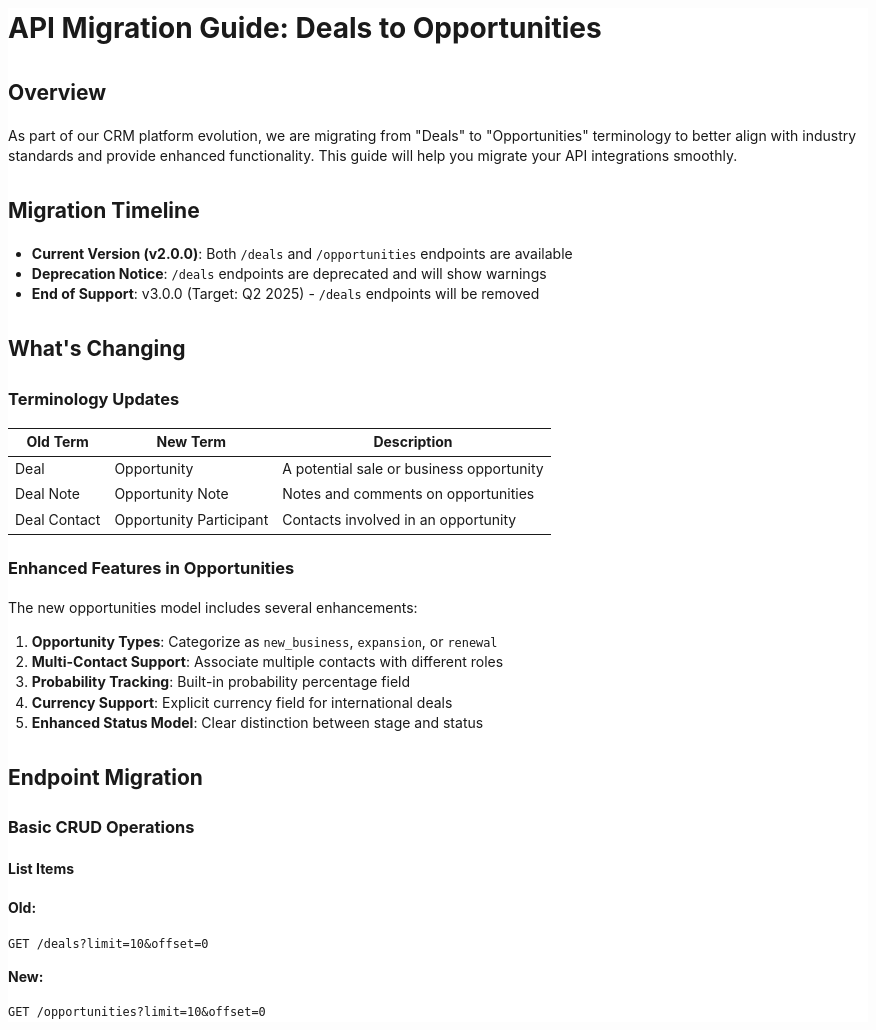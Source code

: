 # API Migration Guide: Deals to Opportunities

## Overview

As part of our CRM platform evolution, we are migrating from "Deals" to "Opportunities" terminology to better align with industry standards and provide enhanced functionality. This guide will help you migrate your API integrations smoothly.

## Migration Timeline

- **Current Version (v2.0.0)**: Both `/deals` and `/opportunities` endpoints are available
- **Deprecation Notice**: `/deals` endpoints are deprecated and will show warnings
- **End of Support**: v3.0.0 (Target: Q2 2025) - `/deals` endpoints will be removed

## What's Changing

### Terminology Updates

| Old Term | New Term | Description |
|----------|----------|-------------|
| Deal | Opportunity | A potential sale or business opportunity |
| Deal Note | Opportunity Note | Notes and comments on opportunities |
| Deal Contact | Opportunity Participant | Contacts involved in an opportunity |

### Enhanced Features in Opportunities

The new opportunities model includes several enhancements:

1. **Opportunity Types**: Categorize as `new_business`, `expansion`, or `renewal`
2. **Multi-Contact Support**: Associate multiple contacts with different roles
3. **Probability Tracking**: Built-in probability percentage field
4. **Currency Support**: Explicit currency field for international deals
5. **Enhanced Status Model**: Clear distinction between stage and status

## Endpoint Migration

### Basic CRUD Operations

#### List Items

**Old:**
```http
GET /deals?limit=10&offset=0
```

**New:**
```http
GET /opportunities?limit=10&offset=0
```
